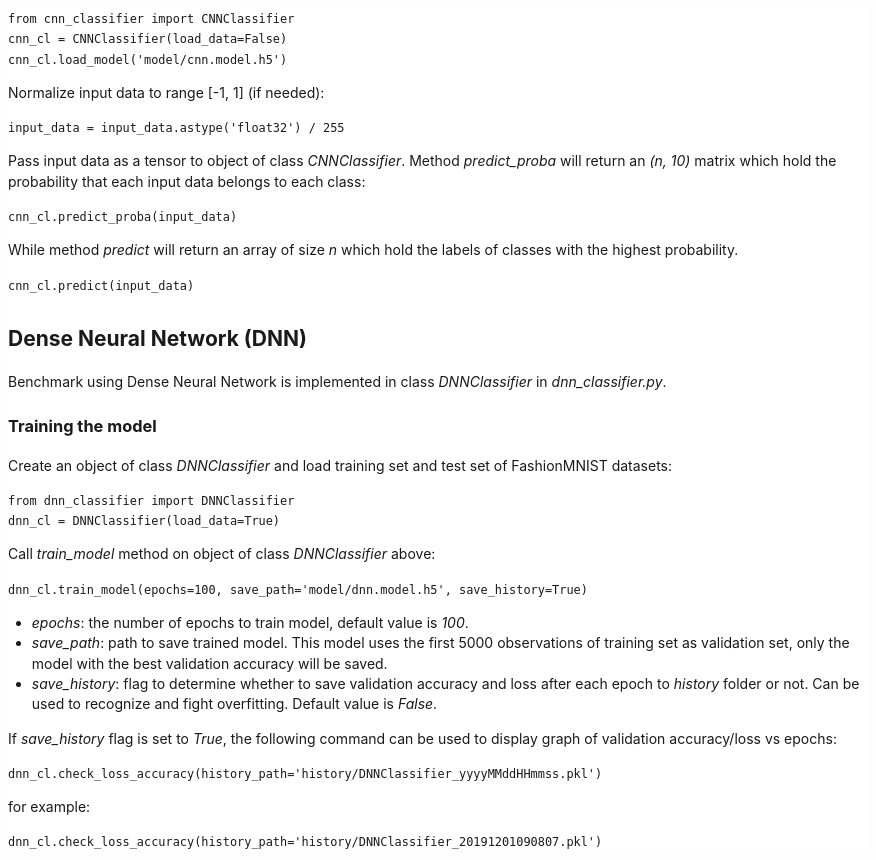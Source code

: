     from cnn_classifier import CNNClassifier
    cnn_cl = CNNClassifier(load_data=False)
    cnn_cl.load_model('model/cnn.model.h5')

Normalize input data to range [-1, 1] (if needed):

    input_data = input_data.astype('float32') / 255

Pass input data as a tensor to object of class *CNNClassifier*. Method *predict_proba* will return an *(n, 10)* matrix which hold the probability that each input data belongs to each class:

    cnn_cl.predict_proba(input_data)

While method *predict* will return an array of size *n* which hold the labels of classes with the highest probability.

    cnn_cl.predict(input_data)

## Dense Neural Network (DNN)

Benchmark using Dense Neural Network is implemented in class *DNNClassifier* in *dnn_classifier.py*.

### Training the model

Create an object of class *DNNClassifier* and load training set and test set of FashionMNIST datasets:

    from dnn_classifier import DNNClassifier
    dnn_cl = DNNClassifier(load_data=True)

Call *train_model* method on object of class *DNNClassifier* above:

    dnn_cl.train_model(epochs=100, save_path='model/dnn.model.h5', save_history=True)

- *epochs*: the number of epochs to train model, default value is *100*.
- *save_path*: path to save trained model. This model uses the first 5000 observations of training set as validation set, only the model with the best validation accuracy will be saved.
- *save_history*: flag to determine whether to save validation accuracy and loss after each epoch to *history* folder or not. Can be used to recognize and fight overfitting. Default value is *False*.

If *save_history* flag is set to *True*, the following command can be used to display graph of validation accuracy/loss vs epochs:

    dnn_cl.check_loss_accuracy(history_path='history/DNNClassifier_yyyyMMddHHmmss.pkl')

for example:

    dnn_cl.check_loss_accuracy(history_path='history/DNNClassifier_20191201090807.pkl')

<p align="center">